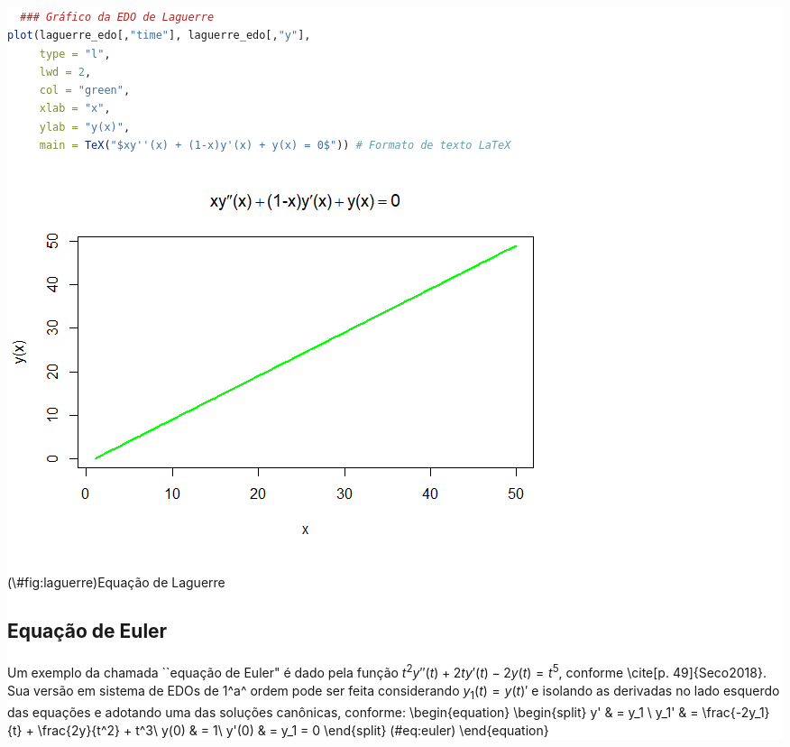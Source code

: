 
```r
  ### Gráfico da EDO de Laguerre
plot(laguerre_edo[,"time"], laguerre_edo[,"y"],
     type = "l",
     lwd = 2,
     col = "green",
     xlab = "x",
     ylab = "y(x)",
     main = TeX("$xy''(x) + (1-x)y'(x) + y(x) = 0$")) # Formato de texto LaTeX
```

<div class="figure">
<img src="edo_html_files/figure-html/laguerre-1.png" alt="Equação de Laguerre"  />
<p class="caption">(\#fig:laguerre)Equação de Laguerre</p>
</div>

## Equação de Euler 

Um exemplo da chamada ``equação de Euler" é dado pela função $t^2y''(t) + 2ty'(t) - 2y(t) = t^5$, conforme \cite[p. 49]{Seco2018}. Sua versão em sistema de EDOs de 1^a^ ordem pode ser feita considerando $y_1(t) = y(t)'$ e isolando as derivadas no lado esquerdo das equações e adotando uma das soluções canônicas, conforme:
\begin{equation}
\begin{split}
 y' & = y_1 \\
 y_1' & =  \frac{-2y_1}{t} + \frac{2y}{t^2} + t^3\\
 y(0) & = 1\\
 y'(0) & = y_1 = 0
\end{split}
(\#eq:euler)
\end{equation}
